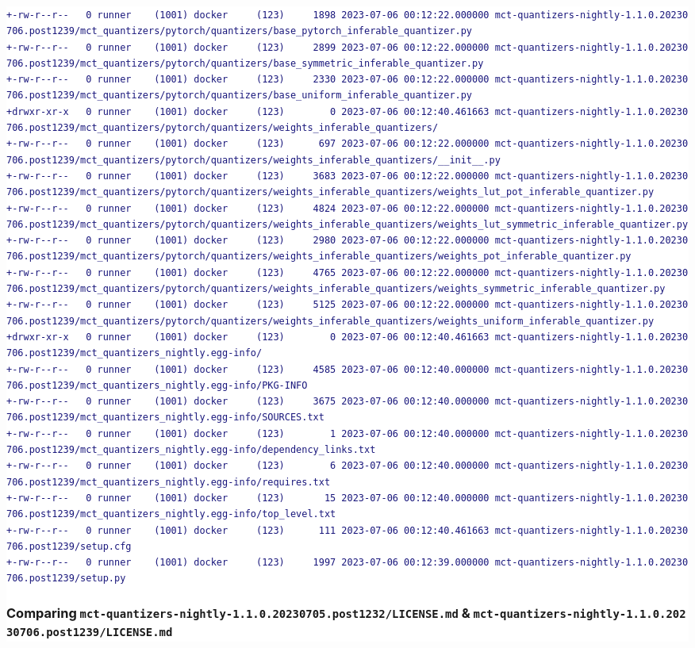 ```diff
+-rw-r--r--   0 runner    (1001) docker     (123)     1898 2023-07-06 00:12:22.000000 mct-quantizers-nightly-1.1.0.20230706.post1239/mct_quantizers/pytorch/quantizers/base_pytorch_inferable_quantizer.py
+-rw-r--r--   0 runner    (1001) docker     (123)     2899 2023-07-06 00:12:22.000000 mct-quantizers-nightly-1.1.0.20230706.post1239/mct_quantizers/pytorch/quantizers/base_symmetric_inferable_quantizer.py
+-rw-r--r--   0 runner    (1001) docker     (123)     2330 2023-07-06 00:12:22.000000 mct-quantizers-nightly-1.1.0.20230706.post1239/mct_quantizers/pytorch/quantizers/base_uniform_inferable_quantizer.py
+drwxr-xr-x   0 runner    (1001) docker     (123)        0 2023-07-06 00:12:40.461663 mct-quantizers-nightly-1.1.0.20230706.post1239/mct_quantizers/pytorch/quantizers/weights_inferable_quantizers/
+-rw-r--r--   0 runner    (1001) docker     (123)      697 2023-07-06 00:12:22.000000 mct-quantizers-nightly-1.1.0.20230706.post1239/mct_quantizers/pytorch/quantizers/weights_inferable_quantizers/__init__.py
+-rw-r--r--   0 runner    (1001) docker     (123)     3683 2023-07-06 00:12:22.000000 mct-quantizers-nightly-1.1.0.20230706.post1239/mct_quantizers/pytorch/quantizers/weights_inferable_quantizers/weights_lut_pot_inferable_quantizer.py
+-rw-r--r--   0 runner    (1001) docker     (123)     4824 2023-07-06 00:12:22.000000 mct-quantizers-nightly-1.1.0.20230706.post1239/mct_quantizers/pytorch/quantizers/weights_inferable_quantizers/weights_lut_symmetric_inferable_quantizer.py
+-rw-r--r--   0 runner    (1001) docker     (123)     2980 2023-07-06 00:12:22.000000 mct-quantizers-nightly-1.1.0.20230706.post1239/mct_quantizers/pytorch/quantizers/weights_inferable_quantizers/weights_pot_inferable_quantizer.py
+-rw-r--r--   0 runner    (1001) docker     (123)     4765 2023-07-06 00:12:22.000000 mct-quantizers-nightly-1.1.0.20230706.post1239/mct_quantizers/pytorch/quantizers/weights_inferable_quantizers/weights_symmetric_inferable_quantizer.py
+-rw-r--r--   0 runner    (1001) docker     (123)     5125 2023-07-06 00:12:22.000000 mct-quantizers-nightly-1.1.0.20230706.post1239/mct_quantizers/pytorch/quantizers/weights_inferable_quantizers/weights_uniform_inferable_quantizer.py
+drwxr-xr-x   0 runner    (1001) docker     (123)        0 2023-07-06 00:12:40.461663 mct-quantizers-nightly-1.1.0.20230706.post1239/mct_quantizers_nightly.egg-info/
+-rw-r--r--   0 runner    (1001) docker     (123)     4585 2023-07-06 00:12:40.000000 mct-quantizers-nightly-1.1.0.20230706.post1239/mct_quantizers_nightly.egg-info/PKG-INFO
+-rw-r--r--   0 runner    (1001) docker     (123)     3675 2023-07-06 00:12:40.000000 mct-quantizers-nightly-1.1.0.20230706.post1239/mct_quantizers_nightly.egg-info/SOURCES.txt
+-rw-r--r--   0 runner    (1001) docker     (123)        1 2023-07-06 00:12:40.000000 mct-quantizers-nightly-1.1.0.20230706.post1239/mct_quantizers_nightly.egg-info/dependency_links.txt
+-rw-r--r--   0 runner    (1001) docker     (123)        6 2023-07-06 00:12:40.000000 mct-quantizers-nightly-1.1.0.20230706.post1239/mct_quantizers_nightly.egg-info/requires.txt
+-rw-r--r--   0 runner    (1001) docker     (123)       15 2023-07-06 00:12:40.000000 mct-quantizers-nightly-1.1.0.20230706.post1239/mct_quantizers_nightly.egg-info/top_level.txt
+-rw-r--r--   0 runner    (1001) docker     (123)      111 2023-07-06 00:12:40.461663 mct-quantizers-nightly-1.1.0.20230706.post1239/setup.cfg
+-rw-r--r--   0 runner    (1001) docker     (123)     1997 2023-07-06 00:12:39.000000 mct-quantizers-nightly-1.1.0.20230706.post1239/setup.py
```

### Comparing `mct-quantizers-nightly-1.1.0.20230705.post1232/LICENSE.md` & `mct-quantizers-nightly-1.1.0.20230706.post1239/LICENSE.md`
